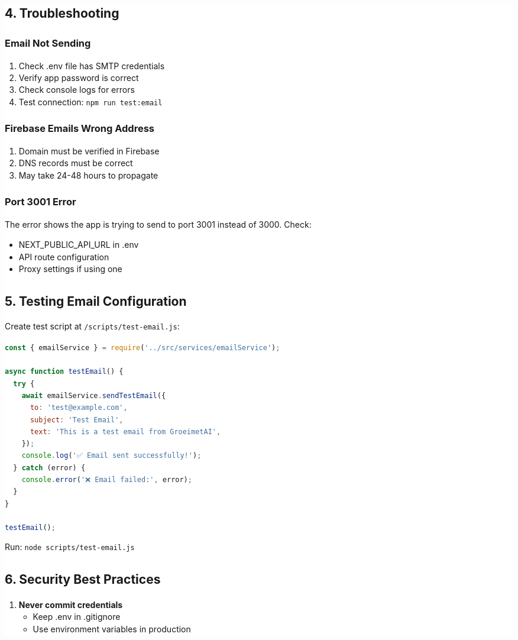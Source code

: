 ## 4. Troubleshooting

### Email Not Sending

1. Check .env file has SMTP credentials
2. Verify app password is correct
3. Check console logs for errors
4. Test connection: `npm run test:email`

### Firebase Emails Wrong Address

1. Domain must be verified in Firebase
2. DNS records must be correct
3. May take 24-48 hours to propagate

### Port 3001 Error

The error shows the app is trying to send to port 3001 instead of 3000. Check:

- NEXT_PUBLIC_API_URL in .env
- API route configuration
- Proxy settings if using one

## 5. Testing Email Configuration

Create test script at `/scripts/test-email.js`:

```javascript
const { emailService } = require('../src/services/emailService');

async function testEmail() {
  try {
    await emailService.sendTestEmail({
      to: 'test@example.com',
      subject: 'Test Email',
      text: 'This is a test email from GroeimetAI',
    });
    console.log('✅ Email sent successfully!');
  } catch (error) {
    console.error('❌ Email failed:', error);
  }
}

testEmail();
```

Run: `node scripts/test-email.js`

## 6. Security Best Practices

1. **Never commit credentials**
   - Keep .env in .gitignore
   - Use environment variables in production
